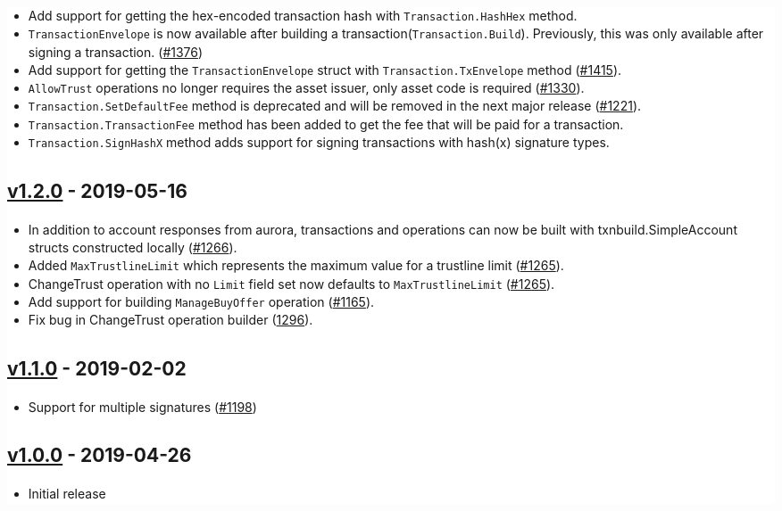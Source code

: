 * Add support for getting the hex-encoded transaction hash with `Transaction.HashHex` method.
* `TransactionEnvelope` is now available after building a transaction(`Transaction.Build`). Previously, this was only available after signing a transaction. ([#1376](https://github.com/diamcircle/go/pull/1376))
* Add support for getting the `TransactionEnvelope` struct with `Transaction.TxEnvelope` method ([#1415](https://github.com/diamcircle/go/issues/1415)).
* `AllowTrust` operations no longer requires the asset issuer, only asset code is required ([#1330](https://github.com/diamcircle/go/issues/1330)).
* `Transaction.SetDefaultFee` method is deprecated and will be removed in the next major release ([#1221](https://github.com/diamcircle/go/issues/1221)).
* `Transaction.TransactionFee` method has been added to get the fee that will be paid for a transaction.
* `Transaction.SignHashX` method adds support for signing transactions with hash(x) signature types.

## [v1.2.0](https://github.com/diamcircle/go/releases/tag/auroraclient-v1.2.0) - 2019-05-16

* In addition to account responses from aurora, transactions and operations can now be built with txnbuild.SimpleAccount structs constructed locally ([#1266](https://github.com/diamcircle/go/issues/1266)).
* Added `MaxTrustlineLimit` which represents the maximum value for a trustline limit ([#1265](https://github.com/diamcircle/go/issues/1265)).
* ChangeTrust operation with no `Limit` field set now defaults to `MaxTrustlineLimit` ([#1265](https://github.com/diamcircle/go/issues/1265)).
* Add support for building `ManageBuyOffer` operation ([#1165](https://github.com/diamcircle/go/issues/1165)).
* Fix bug in ChangeTrust operation builder ([1296](https://github.com/diamcircle/go/issues/1296)).

## [v1.1.0](https://github.com/diamcircle/go/releases/tag/auroraclient-v1.1.0) - 2019-02-02

* Support for multiple signatures ([#1198](https://github.com/diamcircle/go/pull/1198))

## [v1.0.0](https://github.com/diamcircle/go/releases/tag/auroraclient-v1.0) - 2019-04-26

* Initial release
